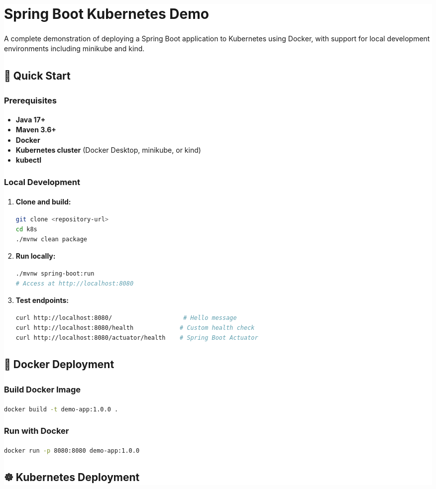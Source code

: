 # Spring Boot Kubernetes Demo

A complete demonstration of deploying a Spring Boot application to Kubernetes using Docker, with support for local development environments including minikube and kind.

## 🚀 Quick Start

### Prerequisites

- **Java 17+**
- **Maven 3.6+** 
- **Docker**
- **Kubernetes cluster** (Docker Desktop, minikube, or kind)
- **kubectl**

### Local Development

1. **Clone and build:**
   ```bash
   git clone <repository-url>
   cd k8s
   ./mvnw clean package
   ```

2. **Run locally:**
   ```bash
   ./mvnw spring-boot:run
   # Access at http://localhost:8080
   ```

3. **Test endpoints:**
   ```bash
   curl http://localhost:8080/                    # Hello message
   curl http://localhost:8080/health             # Custom health check
   curl http://localhost:8080/actuator/health    # Spring Boot Actuator
   ```

## 🐳 Docker Deployment

### Build Docker Image
```bash
docker build -t demo-app:1.0.0 .
```

### Run with Docker
```bash
docker run -p 8080:8080 demo-app:1.0.0
```

## ☸️ Kubernetes Deployment
